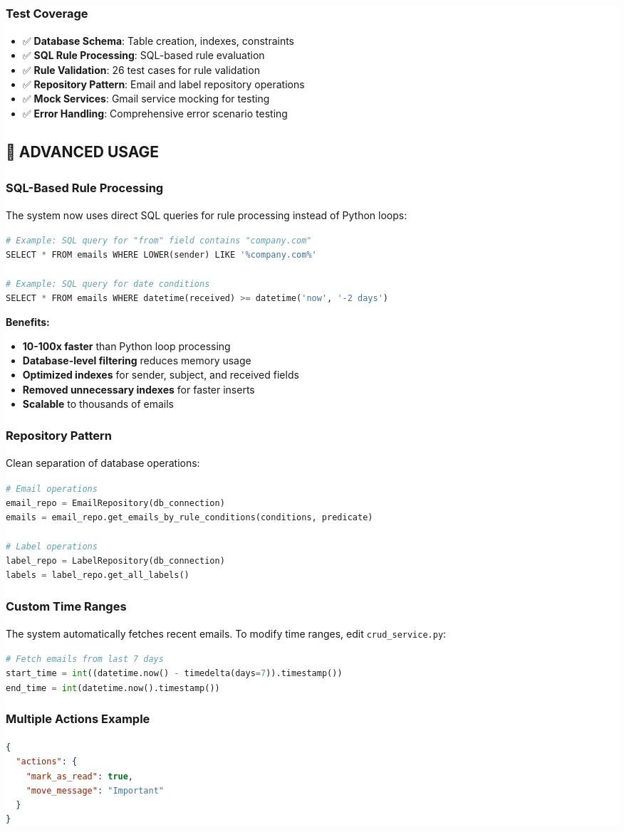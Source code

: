 ### **Test Coverage**
- ✅ **Database Schema**: Table creation, indexes, constraints
- ✅ **SQL Rule Processing**: SQL-based rule evaluation
- ✅ **Rule Validation**: 26 test cases for rule validation
- ✅ **Repository Pattern**: Email and label repository operations
- ✅ **Mock Services**: Gmail service mocking for testing
- ✅ **Error Handling**: Comprehensive error scenario testing

## 🔧 **ADVANCED USAGE**

### **SQL-Based Rule Processing**
The system now uses direct SQL queries for rule processing instead of Python loops:

```python
# Example: SQL query for "from" field contains "company.com"
SELECT * FROM emails WHERE LOWER(sender) LIKE '%company.com%'

# Example: SQL query for date conditions
SELECT * FROM emails WHERE datetime(received) >= datetime('now', '-2 days')
```

**Benefits:**
- **10-100x faster** than Python loop processing
- **Database-level filtering** reduces memory usage
- **Optimized indexes** for sender, subject, and received fields
- **Removed unnecessary indexes** for faster inserts
- **Scalable** to thousands of emails

### **Repository Pattern**
Clean separation of database operations:

```python
# Email operations
email_repo = EmailRepository(db_connection)
emails = email_repo.get_emails_by_rule_conditions(conditions, predicate)

# Label operations  
label_repo = LabelRepository(db_connection)
labels = label_repo.get_all_labels()
```

### **Custom Time Ranges**
The system automatically fetches recent emails. To modify time ranges, edit `crud_service.py`:

```python
# Fetch emails from last 7 days
start_time = int((datetime.now() - timedelta(days=7)).timestamp())
end_time = int(datetime.now().timestamp())
```

### **Multiple Actions Example**
```json
{
  "actions": {
    "mark_as_read": true,
    "move_message": "Important"
  }
}
```
